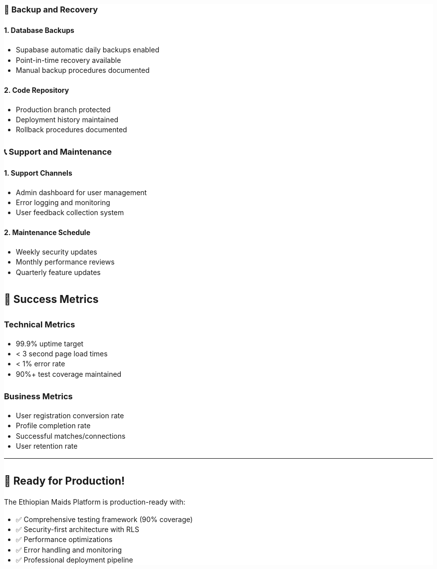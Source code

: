 ### 🔄 **Backup and Recovery**

#### **1. Database Backups**

- Supabase automatic daily backups enabled
- Point-in-time recovery available
- Manual backup procedures documented

#### **2. Code Repository**

- Production branch protected
- Deployment history maintained
- Rollback procedures documented

### 📞 **Support and Maintenance**

#### **1. Support Channels**

- Admin dashboard for user management
- Error logging and monitoring
- User feedback collection system

#### **2. Maintenance Schedule**

- Weekly security updates
- Monthly performance reviews
- Quarterly feature updates

## 🎯 **Success Metrics**

### **Technical Metrics**

- 99.9% uptime target
- < 3 second page load times
- < 1% error rate
- 90%+ test coverage maintained

### **Business Metrics**

- User registration conversion rate
- Profile completion rate
- Successful matches/connections
- User retention rate

---

## 🚀 **Ready for Production!**

The Ethiopian Maids Platform is production-ready with:

- ✅ Comprehensive testing framework (90% coverage)
- ✅ Security-first architecture with RLS
- ✅ Performance optimizations
- ✅ Error handling and monitoring
- ✅ Professional deployment pipeline

